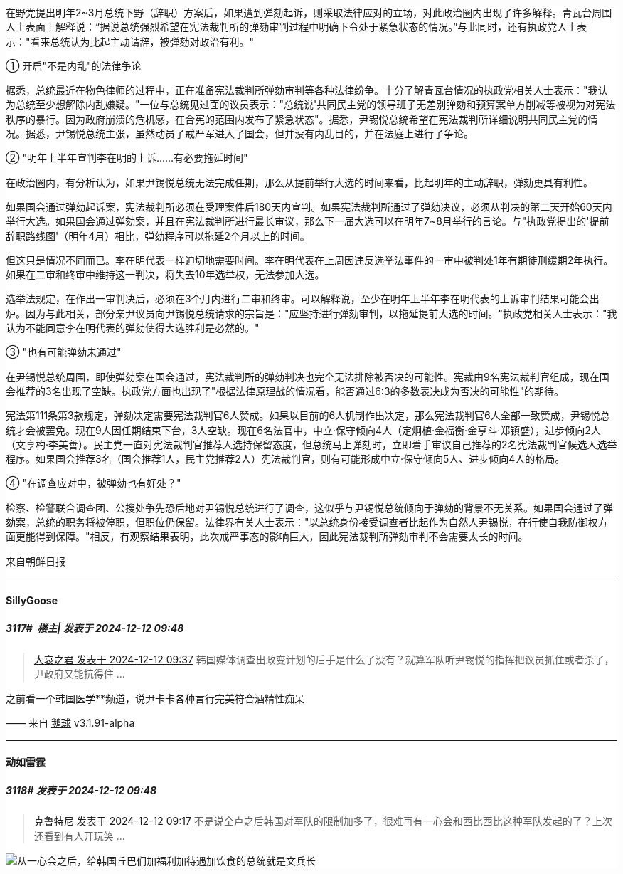 在野党提出明年2~3月总统下野（辞职）方案后，如果遭到弹劾起诉，则采取法律应对的立场，对此政治圈内出现了许多解释。青瓦台周围人士表面上解释说：“据说总统强烈希望在宪法裁判所的弹劾审判过程中明确下令处于紧急状态的情况。”与此同时，还有执政党人士表示："看来总统认为比起主动请辞，被弹劾对政治有利。"

① 开启"不是内乱"的法律争论

据悉，总统最近在物色律师的过程中，正在准备宪法裁判所弹劾审判等各种法律纷争。十分了解青瓦台情况的执政党相关人士表示："我认为总统至少想解除内乱嫌疑。"一位与总统见过面的议员表示："总统说'共同民主党的领导班子无差别弹劾和预算案单方削减等被视为对宪法秩序的暴行。因为政府崩溃的危机感，在合宪的范围内发布了紧急状态"。据悉，尹锡悦总统希望在宪法裁判所详细说明共同民主党的情况。据悉，尹锡悦总统主张，虽然动员了戒严军进入了国会，但并没有内乱目的，并在法庭上进行了争论。

② "明年上半年宣判李在明的上诉……有必要拖延时间"

在政治圈内，有分析认为，如果尹锡悦总统无法完成任期，那么从提前举行大选的时间来看，比起明年的主动辞职，弹劾更具有利性。

如果国会通过弹劾起诉案，宪法裁判所必须在受理案件后180天内宣判。如果宪法裁判所通过了弹劾决议，必须从判决的第二天开始60天内举行大选。如果国会通过弹劾案，并且在宪法裁判所进行最长审议，那么下一届大选可以在明年7~8月举行的言论。与"执政党提出的'提前辞职路线图'（明年4月）相比，弹劾程序可以拖延2个月以上的时间。

但这只是情况不同而已。李在明代表一样迫切地需要时间。李在明代表在上周因违反选举法事件的一审中被判处1年有期徒刑缓期2年执行。如果在二审和终审中维持这一判决，将失去10年选举权，无法参加大选。

选举法规定，在作出一审判决后，必须在3个月内进行二审和终审。可以解释说，至少在明年上半年李在明代表的上诉审判结果可能会出炉。因为与此相关，部分亲尹议员向尹锡悦总统请求的宗旨是："应坚持进行弹劾审判，以拖延提前大选的时间。"执政党相关人士表示："我认为不能同意李在明代表的弹劾使得大选胜利是必然的。"

③ "也有可能弹劾未通过"

在尹锡悦总统周围，即使弹劾案在国会通过，宪法裁判所的弹劾判决也完全无法排除被否决的可能性。宪裁由9名宪法裁判官组成，现在国会推荐的3名出现了空缺。执政党方面也出现了"根据法律原理战的情况看，能否通过6:3的多数表决成为否决的可能性"的期待。

宪法第111条第3款规定，弹劾决定需要宪法裁判官6人赞成。如果以目前的6人机制作出决定，那么宪法裁判官6人全部一致赞成，尹锡悦总统才会被罢免。现在9人因任期结束下台，3人空缺。现在6名法官中，中立·保守倾向4人（定炯植·金福衡·金亨斗·郑镇盛），进步倾向2人（文亨杓·李美善）。民主党一直对宪法裁判官推荐人选持保留态度，但总统马上弹劾时，立即着手审议自己推荐的2名宪法裁判官候选人选举程序。如果国会推荐3名（国会推荐1人，民主党推荐2人）宪法裁判官，则有可能形成中立·保守倾向5人、进步倾向4人的格局。

④ "在调查应对中，被弹劾也有好处？"

检察、检警联合调查团、公搜处争先恐后地对尹锡悦总统进行了调查，这似乎与尹锡悦总统倾向于弹劾的背景不无关系。如果国会通过了弹劾案，总统的职务将被停职，但职位仍保留。法律界有关人士表示："以总统身份接受调查者比起作为自然人尹锡悦，在行使自我防御权方面更能得到保障。"相反，有观察结果表明，此次戒严事态的影响巨大，因此宪法裁判所弹劾审判不会需要太长的时间。

来自朝鲜日报

*****

####  SillyGoose  
##### 3117#         楼主| 发表于 2024-12-12 09:48

<blockquote><a href="httphttps://bbs.saraba1st.com/2b/forum.php?mod=redirect&amp;goto=findpost&amp;pid=66902555&amp;ptid=2209250" target="_blank">大哀之君 发表于 2024-12-12 09:37</a>
韩国媒体调查出政变计划的后手是什么了没有？就算军队听尹锡悦的指挥把议员抓住或者杀了，尹政府又能抗得住 ...</blockquote>
之前看一个韩国医学**频道，说尹卡卡各种言行完美符合酒精性痴呆

—— 来自 [鹅球](https://www.pgyer.com/xfPejhuq) v3.1.91-alpha


*****

####  动如雷霆  
##### 3118#       发表于 2024-12-12 09:48

<blockquote><a href="httphttps://bbs.saraba1st.com/2b/forum.php?mod=redirect&amp;goto=findpost&amp;pid=66902349&amp;ptid=2209250" target="_blank">克鲁特尼 发表于 2024-12-12 09:17</a>
不是说全卢之后韩国对军队的限制加多了，很难再有一心会和西比西比这种军队发起的了？上次还看到有人开玩笑 ...</blockquote>
<img src="https://static.saraba1st.com/image/smiley/face2017/053.png" referrerpolicy="no-referrer">从一心会之后，给韩国丘巴们加福利加待遇加饮食的总统就是文兵长
